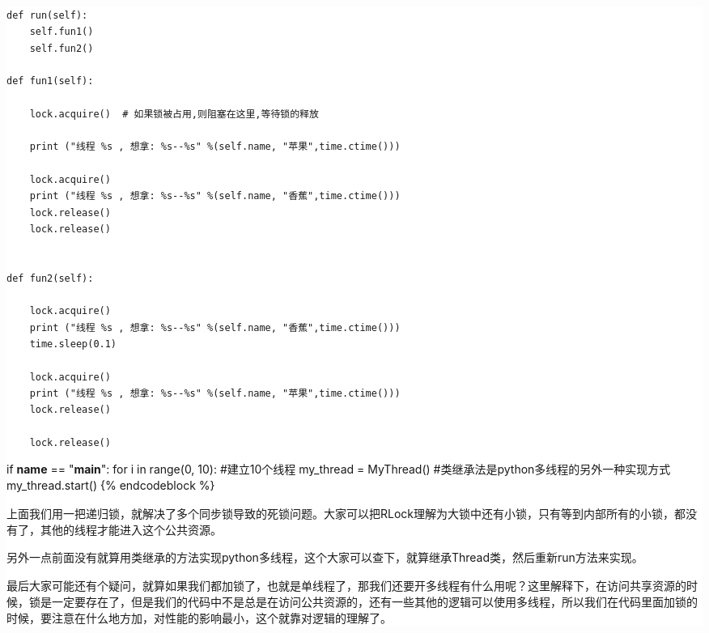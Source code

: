     def run(self):
        self.fun1()
        self.fun2()

    def fun1(self):

        lock.acquire()  # 如果锁被占用,则阻塞在这里,等待锁的释放

        print ("线程 %s , 想拿: %s--%s" %(self.name, "苹果",time.ctime()))

        lock.acquire()
        print ("线程 %s , 想拿: %s--%s" %(self.name, "香蕉",time.ctime()))
        lock.release()
        lock.release()


    def fun2(self):

        lock.acquire()
        print ("线程 %s , 想拿: %s--%s" %(self.name, "香蕉",time.ctime()))
        time.sleep(0.1)

        lock.acquire()
        print ("线程 %s , 想拿: %s--%s" %(self.name, "苹果",time.ctime()))
        lock.release()

        lock.release()

if __name__ == "__main__":
    for i in range(0, 10):  #建立10个线程
        my_thread = MyThread()  #类继承法是python多线程的另外一种实现方式
        my_thread.start()
{% endcodeblock %}

上面我们用一把递归锁，就解决了多个同步锁导致的死锁问题。大家可以把RLock理解为大锁中还有小锁，只有等到内部所有的小锁，都没有了，其他的线程才能进入这个公共资源。

另外一点前面没有就算用类继承的方法实现python多线程，这个大家可以查下，就算继承Thread类，然后重新run方法来实现。

最后大家可能还有个疑问，就算如果我们都加锁了，也就是单线程了，那我们还要开多线程有什么用呢？这里解释下，在访问共享资源的时候，锁是一定要存在了，但是我们的代码中不是总是在访问公共资源的，还有一些其他的逻辑可以使用多线程，所以我们在代码里面加锁的时候，要注意在什么地方加，对性能的影响最小，这个就靠对逻辑的理解了。